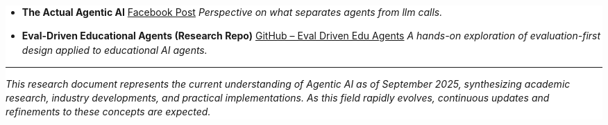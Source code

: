 * **The Actual Agentic AI**
  [Facebook Post](https://www.facebook.com/photo/?fbid=816018024113093&set=gm.1212824273968740&idorvanity=1022601539657682)
  *Perspective on what separates agents from llm calls.*

* **Eval-Driven Educational Agents (Research Repo)**
  [GitHub – Eval Driven Edu Agents](https://github.com/mjunaidca/eval-driven-edu-agents?tab=readme-ov-file#study-clone-research-for-eval-driven-edu-agents)
  *A hands-on exploration of evaluation-first design applied to educational AI agents.*

---

*This research document represents the current understanding of Agentic AI as of September 2025, synthesizing academic research, industry developments, and practical implementations. As this field rapidly evolves, continuous updates and refinements to these concepts are expected.*
